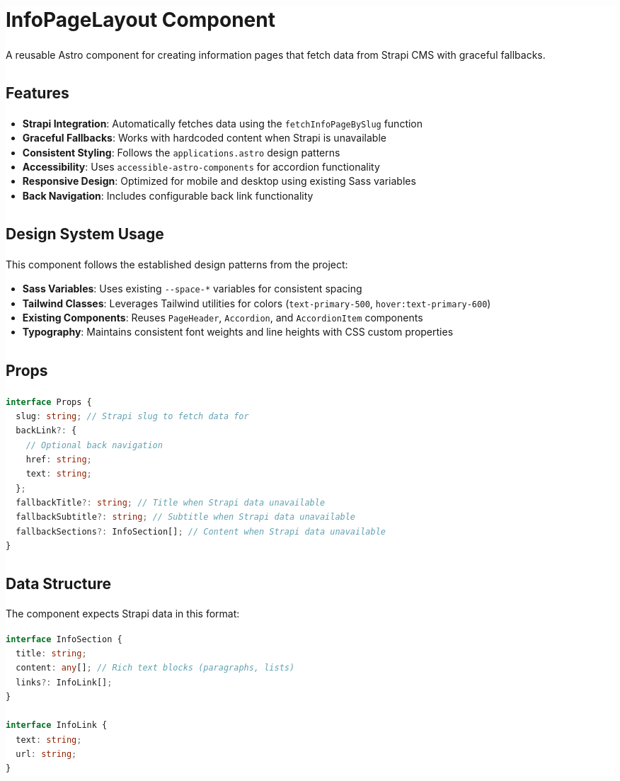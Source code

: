 # InfoPageLayout Component

A reusable Astro component for creating information pages that fetch data from Strapi CMS with graceful fallbacks.

## Features

- **Strapi Integration**: Automatically fetches data using the `fetchInfoPageBySlug` function
- **Graceful Fallbacks**: Works with hardcoded content when Strapi is unavailable
- **Consistent Styling**: Follows the `applications.astro` design patterns
- **Accessibility**: Uses `accessible-astro-components` for accordion functionality
- **Responsive Design**: Optimized for mobile and desktop using existing Sass variables
- **Back Navigation**: Includes configurable back link functionality

## Design System Usage

This component follows the established design patterns from the project:

- **Sass Variables**: Uses existing `--space-*` variables for consistent spacing
- **Tailwind Classes**: Leverages Tailwind utilities for colors (`text-primary-500`, `hover:text-primary-600`)
- **Existing Components**: Reuses `PageHeader`, `Accordion`, and `AccordionItem` components
- **Typography**: Maintains consistent font weights and line heights with CSS custom properties

## Props

```typescript
interface Props {
  slug: string; // Strapi slug to fetch data for
  backLink?: {
    // Optional back navigation
    href: string;
    text: string;
  };
  fallbackTitle?: string; // Title when Strapi data unavailable
  fallbackSubtitle?: string; // Subtitle when Strapi data unavailable
  fallbackSections?: InfoSection[]; // Content when Strapi data unavailable
}
```

## Data Structure

The component expects Strapi data in this format:

```typescript
interface InfoSection {
  title: string;
  content: any[]; // Rich text blocks (paragraphs, lists)
  links?: InfoLink[];
}

interface InfoLink {
  text: string;
  url: string;
}
```

